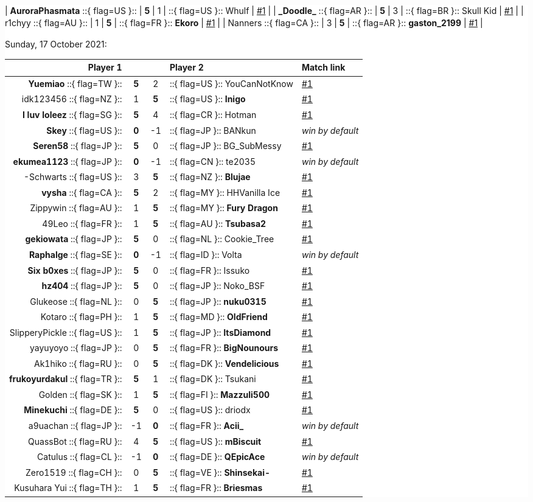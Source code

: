 | **AuroraPhasmata** ::{ flag=US }:: | **5** | 1 | ::{ flag=US }:: Whulf | [#1](https://osu.ppy.sh/community/matches/92509588) |
| **\_Doodle\_** ::{ flag=AR }:: | **5** | 3 | ::{ flag=BR }:: Skull Kid | [#1](https://osu.ppy.sh/community/matches/92519121) |
| r1chyy ::{ flag=AU }:: | 1 | **5** | ::{ flag=FR }:: **Ekoro** | [#1](https://osu.ppy.sh/community/matches/92515098) |
| Nanners ::{ flag=CA }:: | 3 | **5** | ::{ flag=AR }:: **gaston\_2199** | [#1](https://osu.ppy.sh/community/matches/92515114) |

Sunday, 17 October 2021:

| Player 1 |  |  | Player 2 | Match link |
| --: | :-: | :-: | :-- | :-- |
| **Yuemiao** ::{ flag=TW }:: | **5** | 2 | ::{ flag=US }:: YouCanNotKnow | [#1](https://osu.ppy.sh/community/matches/92519225) |
| idk123456 ::{ flag=NZ }:: | 1 | **5** | ::{ flag=US }:: **Inigo** | [#1](https://osu.ppy.sh/community/matches/92519231) |
| **I luv loleez** ::{ flag=SG }:: | **5** | 4 | ::{ flag=CR }:: Hotman | [#1](https://osu.ppy.sh/community/matches/92523558) |
| **Skey** ::{ flag=US }:: | **0** | -1 | ::{ flag=JP }:: BANkun | *win by default* |
| **Seren58** ::{ flag=JP }:: | **5** | 0 | ::{ flag=JP }:: BG\_SubMessy | [#1](https://osu.ppy.sh/community/matches/92525587) |
| **ekumea1123** ::{ flag=JP }:: | **0** | -1 | ::{ flag=CN }:: te2035 | *win by default* |
| -Schwarts ::{ flag=US }:: | 3 | **5** | ::{ flag=NZ }:: **Blujae** | [#1](https://osu.ppy.sh/community/matches/92530438) |
| **vysha** ::{ flag=CA }:: | **5** | 2 | ::{ flag=MY }:: HHVanilla Ice | [#1](https://osu.ppy.sh/community/matches/92530015) |
| Zippywin ::{ flag=AU }:: | 1 | **5** | ::{ flag=MY }:: **Fury Dragon** | [#1](https://osu.ppy.sh/community/matches/92531545) |
| 49Leo ::{ flag=FR }:: | 1 | **5** | ::{ flag=AU }:: **Tsubasa2** | [#1](https://osu.ppy.sh/community/matches/92533110) |
| **gekiowata** ::{ flag=JP }:: | **5** | 0 | ::{ flag=NL }:: Cookie\_Tree | [#1](https://osu.ppy.sh/community/matches/92534828) |
| **Raphalge** ::{ flag=SE }:: | **0** | -1 | ::{ flag=ID }:: Volta | *win by default* |
| **Six b0xes** ::{ flag=JP }:: | **5** | 0 | ::{ flag=FR }:: Issuko | [#1](https://osu.ppy.sh/community/matches/92536204) |
| **hz404** ::{ flag=JP }:: | **5** | 0 | ::{ flag=JP }:: Noko\_BSF | [#1](https://osu.ppy.sh/community/matches/92538279) |
| Glukeose ::{ flag=NL }:: | 0 | **5** | ::{ flag=JP }:: **nuku0315** | [#1](https://osu.ppy.sh/community/matches/92538129) |
| Kotaro ::{ flag=PH }:: | 1 | **5** | ::{ flag=MD }:: **OldFriend** | [#1](https://osu.ppy.sh/community/matches/92540355) |
| SlipperyPickle ::{ flag=US }:: | 1 | **5** | ::{ flag=JP }:: **ItsDiamond** | [#1](https://osu.ppy.sh/community/matches/92542448) |
| yayuyoyo ::{ flag=JP }:: | 0 | **5** | ::{ flag=FR }:: **BigNounours** | [#1](https://osu.ppy.sh/community/matches/92542263) |
| Ak1hiko ::{ flag=RU }:: | 0 | **5** | ::{ flag=DK }:: **Vendelicious** | [#1](https://osu.ppy.sh/community/matches/92544786) |
| **frukoyurdakul** ::{ flag=TR }:: | **5** | 1 | ::{ flag=DK }:: Tsukani | [#1](https://osu.ppy.sh/community/matches/92547530) |
| Golden ::{ flag=SK }:: | 1 | **5** | ::{ flag=FI }:: **Mazzuli500** | [#1](https://osu.ppy.sh/community/matches/92550464) |
| **Minekuchi** ::{ flag=DE }:: | **5** | 0 | ::{ flag=US }:: driodx | [#1](https://osu.ppy.sh/community/matches/92550466) |
| a9uachan ::{ flag=JP }:: | -1 | **0** | ::{ flag=FR }:: **Acii\_** | *win by default* |
| QuassBot ::{ flag=RU }:: | 4 | **5** | ::{ flag=US }:: **mBiscuit** | [#1](https://osu.ppy.sh/community/matches/92553078) |
| Catulus ::{ flag=CL }:: | -1 | **0** | ::{ flag=DE }:: **QEpicAce** | *win by default* |
| Zero1519 ::{ flag=CH }:: | 0 | **5** | ::{ flag=VE }:: **Shinsekai-** | [#1](https://osu.ppy.sh/community/matches/92560026) |
| Kusuhara Yui ::{ flag=TH }:: | 1 | **5** | ::{ flag=FR }:: **Briesmas** | [#1](https://osu.ppy.sh/community/matches/92563491) |
